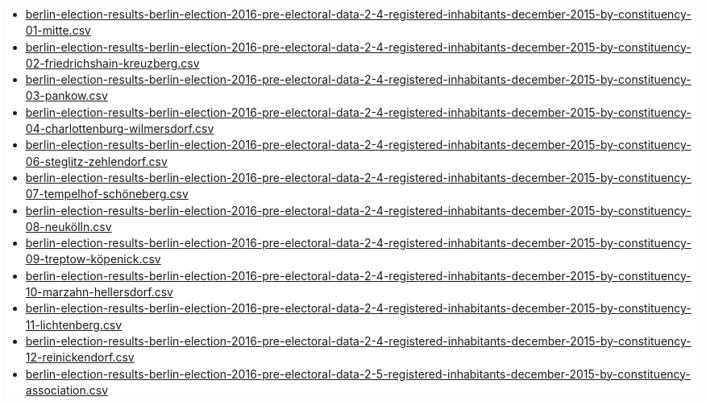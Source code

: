 * [berlin-election-results-berlin-election-2016-pre-electoral-data-2-4-registered-inhabitants-december-2015-by-constituency-01-mitte.csv](https://raw.githubusercontent.com/open-lifeworlds/open-lifeworlds-data-product-berlin-election-results-source-aligned/main/data/02-silver/berlin-election-results-berlin-election-2016/berlin-election-results-berlin-election-2016-pre-electoral-data-2-4-registered-inhabitants-december-2015-by-constituency-01-mitte.csv)
* [berlin-election-results-berlin-election-2016-pre-electoral-data-2-4-registered-inhabitants-december-2015-by-constituency-02-friedrichshain-kreuzberg.csv](https://raw.githubusercontent.com/open-lifeworlds/open-lifeworlds-data-product-berlin-election-results-source-aligned/main/data/02-silver/berlin-election-results-berlin-election-2016/berlin-election-results-berlin-election-2016-pre-electoral-data-2-4-registered-inhabitants-december-2015-by-constituency-02-friedrichshain-kreuzberg.csv)
* [berlin-election-results-berlin-election-2016-pre-electoral-data-2-4-registered-inhabitants-december-2015-by-constituency-03-pankow.csv](https://raw.githubusercontent.com/open-lifeworlds/open-lifeworlds-data-product-berlin-election-results-source-aligned/main/data/02-silver/berlin-election-results-berlin-election-2016/berlin-election-results-berlin-election-2016-pre-electoral-data-2-4-registered-inhabitants-december-2015-by-constituency-03-pankow.csv)
* [berlin-election-results-berlin-election-2016-pre-electoral-data-2-4-registered-inhabitants-december-2015-by-constituency-04-charlottenburg-wilmersdorf.csv](https://raw.githubusercontent.com/open-lifeworlds/open-lifeworlds-data-product-berlin-election-results-source-aligned/main/data/02-silver/berlin-election-results-berlin-election-2016/berlin-election-results-berlin-election-2016-pre-electoral-data-2-4-registered-inhabitants-december-2015-by-constituency-04-charlottenburg-wilmersdorf.csv)
* [berlin-election-results-berlin-election-2016-pre-electoral-data-2-4-registered-inhabitants-december-2015-by-constituency-06-steglitz-zehlendorf.csv](https://raw.githubusercontent.com/open-lifeworlds/open-lifeworlds-data-product-berlin-election-results-source-aligned/main/data/02-silver/berlin-election-results-berlin-election-2016/berlin-election-results-berlin-election-2016-pre-electoral-data-2-4-registered-inhabitants-december-2015-by-constituency-06-steglitz-zehlendorf.csv)
* [berlin-election-results-berlin-election-2016-pre-electoral-data-2-4-registered-inhabitants-december-2015-by-constituency-07-tempelhof-schöneberg.csv](https://raw.githubusercontent.com/open-lifeworlds/open-lifeworlds-data-product-berlin-election-results-source-aligned/main/data/02-silver/berlin-election-results-berlin-election-2016/berlin-election-results-berlin-election-2016-pre-electoral-data-2-4-registered-inhabitants-december-2015-by-constituency-07-tempelhof-schöneberg.csv)
* [berlin-election-results-berlin-election-2016-pre-electoral-data-2-4-registered-inhabitants-december-2015-by-constituency-08-neukölln.csv](https://raw.githubusercontent.com/open-lifeworlds/open-lifeworlds-data-product-berlin-election-results-source-aligned/main/data/02-silver/berlin-election-results-berlin-election-2016/berlin-election-results-berlin-election-2016-pre-electoral-data-2-4-registered-inhabitants-december-2015-by-constituency-08-neukölln.csv)
* [berlin-election-results-berlin-election-2016-pre-electoral-data-2-4-registered-inhabitants-december-2015-by-constituency-09-treptow-köpenick.csv](https://raw.githubusercontent.com/open-lifeworlds/open-lifeworlds-data-product-berlin-election-results-source-aligned/main/data/02-silver/berlin-election-results-berlin-election-2016/berlin-election-results-berlin-election-2016-pre-electoral-data-2-4-registered-inhabitants-december-2015-by-constituency-09-treptow-köpenick.csv)
* [berlin-election-results-berlin-election-2016-pre-electoral-data-2-4-registered-inhabitants-december-2015-by-constituency-10-marzahn-hellersdorf.csv](https://raw.githubusercontent.com/open-lifeworlds/open-lifeworlds-data-product-berlin-election-results-source-aligned/main/data/02-silver/berlin-election-results-berlin-election-2016/berlin-election-results-berlin-election-2016-pre-electoral-data-2-4-registered-inhabitants-december-2015-by-constituency-10-marzahn-hellersdorf.csv)
* [berlin-election-results-berlin-election-2016-pre-electoral-data-2-4-registered-inhabitants-december-2015-by-constituency-11-lichtenberg.csv](https://raw.githubusercontent.com/open-lifeworlds/open-lifeworlds-data-product-berlin-election-results-source-aligned/main/data/02-silver/berlin-election-results-berlin-election-2016/berlin-election-results-berlin-election-2016-pre-electoral-data-2-4-registered-inhabitants-december-2015-by-constituency-11-lichtenberg.csv)
* [berlin-election-results-berlin-election-2016-pre-electoral-data-2-4-registered-inhabitants-december-2015-by-constituency-12-reinickendorf.csv](https://raw.githubusercontent.com/open-lifeworlds/open-lifeworlds-data-product-berlin-election-results-source-aligned/main/data/02-silver/berlin-election-results-berlin-election-2016/berlin-election-results-berlin-election-2016-pre-electoral-data-2-4-registered-inhabitants-december-2015-by-constituency-12-reinickendorf.csv)
* [berlin-election-results-berlin-election-2016-pre-electoral-data-2-5-registered-inhabitants-december-2015-by-constituency-association.csv](https://raw.githubusercontent.com/open-lifeworlds/open-lifeworlds-data-product-berlin-election-results-source-aligned/main/data/02-silver/berlin-election-results-berlin-election-2016/berlin-election-results-berlin-election-2016-pre-electoral-data-2-5-registered-inhabitants-december-2015-by-constituency-association.csv)